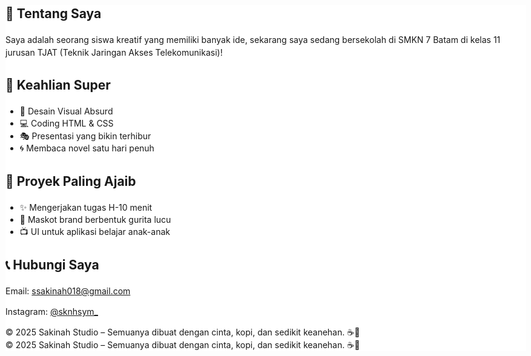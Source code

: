   <div class="card">
    <h2>🧬 Tentang Saya</h2>
    <p>
      Saya adalah seorang siswa kreatif yang memiliki banyak ide, sekarang saya sedang bersekolah di SMKN 7 Batam di kelas 11 jurusan TJAT (Teknik Jaringan Akses Telekomunikasi)!
    </p>
  </div>

  <div class="card">
    <h2>🎯 Keahlian Super</h2>
    <ul>
      <li><span class="emoji">🎨</span> Desain Visual Absurd</li>
      <li><span class="emoji">💻</span> Coding HTML & CSS</li>
      <li><span class="emoji">🎭</span> Presentasi yang bikin terhibur</li>
      <li><span class="emoji">🌀</span> Membaca novel satu hari penuh</li>
    </ul>
  </div>

  <div class="card">
    <h2>🔮 Proyek Paling Ajaib</h2>
    <ul>
      <li><span class="emoji">✨</span> Mengerjakan tugas H-10 menit</li>
      <li><span class="emoji">🐙</span> Maskot brand berbentuk gurita lucu</li>
      <li><span class="emoji">📺</span> UI untuk aplikasi belajar anak-anak</li>
    </ul>
  </div>

  <div class="card">
    <h2>📞 Hubungi Saya</h2>
    <p>Email: <a href="mailto:ssakinah018@gmail.com">ssakinah018@gmail.com</a></p>
    <p>Instagram: <a href="https://www.instagram.com/sknhsym_?igsh=amFtZndibTVpMTZp">@sknhsym_</a></p>
  </div>

  <footer>
    &copy; 2025 Sakinah Studio – Semuanya dibuat dengan cinta, kopi, dan sedikit keanehan. ☕🌈
  </footer>

</body>
</html>
  <footer>
    &copy; 2025 Sakinah Studio – Semuanya dibuat dengan cinta, kopi, dan sedikit keanehan. ☕🌈
  </footer>

</body>
</html>
